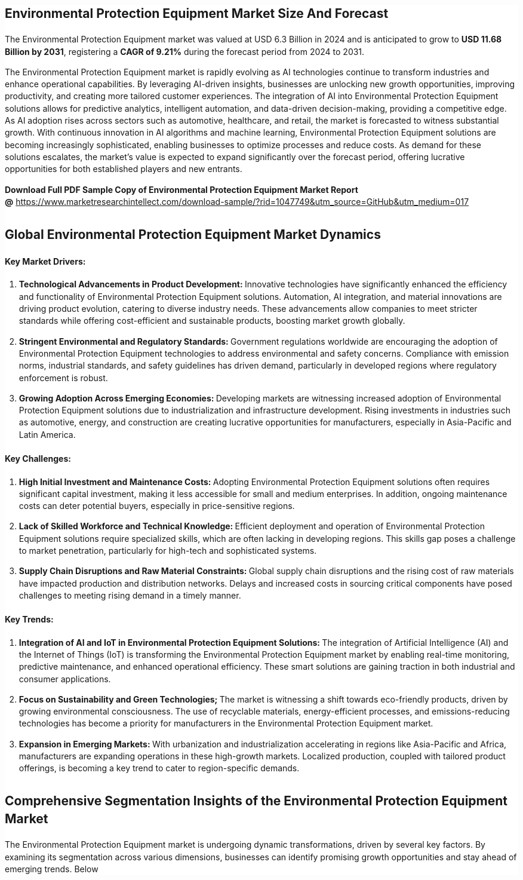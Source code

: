 <h2>Environmental Protection Equipment Market Size And Forecast</h2><p>The Environmental Protection Equipment market was valued at USD 6.3 Billion in 2024 and is anticipated to grow to <strong>USD 11.68 Billion by 2031</strong>, registering a <strong>CAGR of 9.21%</strong> during the forecast period from 2024 to 2031.</p><p>The Environmental Protection Equipment market is rapidly evolving as AI technologies continue to transform industries and enhance operational capabilities. By leveraging AI-driven insights, businesses are unlocking new growth opportunities, improving productivity, and creating more tailored customer experiences. The integration of AI into Environmental Protection Equipment solutions allows for predictive analytics, intelligent automation, and data-driven decision-making, providing a competitive edge. As AI adoption rises across sectors such as automotive, healthcare, and retail, the market is forecasted to witness substantial growth. With continuous innovation in AI algorithms and machine learning, Environmental Protection Equipment solutions are becoming increasingly sophisticated, enabling businesses to optimize processes and reduce costs. As demand for these solutions escalates, the market’s value is expected to expand significantly over the forecast period, offering lucrative opportunities for both established players and new entrants.</p><p><strong>Download Full PDF Sample Copy of Environmental Protection Equipment Market Report @</strong>&nbsp;<a href="https://www.marketresearchintellect.com/download-sample/?rid=1047749&amp;utm_source=GitHub&amp;utm_medium=017">https://www.marketresearchintellect.com/download-sample/?rid=1047749&amp;utm_source=GitHub&amp;utm_medium=017</a></p><h2>Global Environmental Protection Equipment Market Dynamics</h2><h4><strong>Key Market Drivers:</strong></h4><ol><li><p><strong>Technological Advancements in Product Development:&nbsp;</strong>Innovative technologies have significantly enhanced the efficiency and functionality of Environmental Protection Equipment solutions. Automation, AI integration, and material innovations are driving product evolution, catering to diverse industry needs. These advancements allow companies to meet stricter standards while offering cost-efficient and sustainable products, boosting market growth globally.</p></li><li><p><strong>Stringent Environmental and Regulatory Standards:&nbsp;</strong>Government regulations worldwide are encouraging the adoption of Environmental Protection Equipment technologies to address environmental and safety concerns. Compliance with emission norms, industrial standards, and safety guidelines has driven demand, particularly in developed regions where regulatory enforcement is robust.</p></li><li><p><strong>Growing Adoption Across Emerging Economies:&nbsp;</strong>Developing markets are witnessing increased adoption of Environmental Protection Equipment solutions due to industrialization and infrastructure development. Rising investments in industries such as automotive, energy, and construction are creating lucrative opportunities for manufacturers, especially in Asia-Pacific and Latin America.</p></li></ol><h4><strong>Key Challenges:</strong></h4><ol><li><p><strong>High Initial Investment and Maintenance Costs:&nbsp;</strong>Adopting Environmental Protection Equipment solutions often requires significant capital investment, making it less accessible for small and medium enterprises. In addition, ongoing maintenance costs can deter potential buyers, especially in price-sensitive regions.</p></li><li><p><strong>Lack of Skilled Workforce and Technical Knowledge:&nbsp;</strong>Efficient deployment and operation of Environmental Protection Equipment solutions require specialized skills, which are often lacking in developing regions. This skills gap poses a challenge to market penetration, particularly for high-tech and sophisticated systems.</p></li><li><p><strong>Supply Chain Disruptions and Raw Material Constraints:&nbsp;</strong>Global supply chain disruptions and the rising cost of raw materials have impacted production and distribution networks. Delays and increased costs in sourcing critical components have posed challenges to meeting rising demand in a timely manner.</p></li></ol><h4><strong>Key Trends:</strong></h4><ol><li><p><strong>Integration of AI and IoT in Environmental Protection Equipment Solutions:&nbsp;</strong>The integration of Artificial Intelligence (AI) and the Internet of Things (IoT) is transforming the Environmental Protection Equipment market by enabling real-time monitoring, predictive maintenance, and enhanced operational efficiency. These smart solutions are gaining traction in both industrial and consumer applications.</p></li><li><p><strong>Focus on Sustainability and Green Technologies;&nbsp;</strong>The market is witnessing a shift towards eco-friendly products, driven by growing environmental consciousness. The use of recyclable materials, energy-efficient processes, and emissions-reducing technologies has become a priority for manufacturers in the Environmental Protection Equipment market.</p></li><li><p><strong>Expansion in Emerging Markets:&nbsp;</strong>With urbanization and industrialization accelerating in regions like Asia-Pacific and Africa, manufacturers are expanding operations in these high-growth markets. Localized production, coupled with tailored product offerings, is becoming a key trend to cater to region-specific demands.</p></li></ol><div class="article-main__content" data-test-id="publishing-text-block"><h2>Comprehensive Segmentation Insights of the Environmental Protection Equipment Market</h2><p>The Environmental Protection Equipment market is undergoing dynamic transformations, driven by several key factors. By examining its segmentation across various dimensions, businesses can identify promising growth opportunities and stay ahead of emerging trends. Below